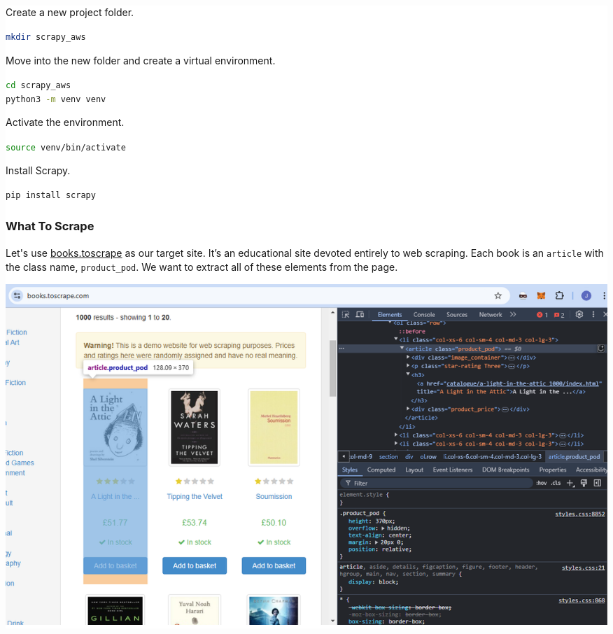 Create a new project folder.

```bash
mkdir scrapy_aws
```

Move into the new folder and create a virtual environment.

```bash
cd scrapy_aws
python3 -m venv venv  
```

Activate the environment.

```bash
source venv/bin/activate
```

Install Scrapy.

```bash
pip install scrapy
```

### What To Scrape

Let's use [books.toscrape](https://books.toscrape.com/) as our target site. It’s an educational site devoted entirely to web scraping. Each book is an `article` with the class name, `product_pod`. We want to extract all of these elements from the page.

![Inspecting one of the book in an article tag](https://github.com/luminati-io/serverless-scraping-scrapy-aws/blob/main/images/image-114.png)
